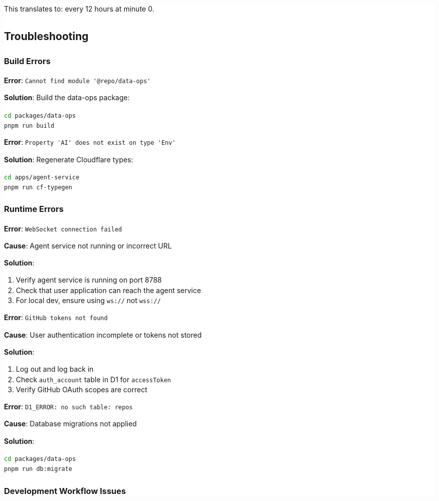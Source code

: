 This translates to: every 12 hours at minute 0.

## Troubleshooting

### Build Errors

**Error**: `Cannot find module '@repo/data-ops'`

**Solution**: Build the data-ops package:

```bash
cd packages/data-ops
pnpm run build
```

**Error**: `Property 'AI' does not exist on type 'Env'`

**Solution**: Regenerate Cloudflare types:

```bash
cd apps/agent-service
pnpm run cf-typegen
```

### Runtime Errors

**Error**: `WebSocket connection failed`

**Cause**: Agent service not running or incorrect URL

**Solution**:

1. Verify agent service is running on port 8788
2. Check that user application can reach the agent service
3. For local dev, ensure using `ws://` not `wss://`

**Error**: `GitHub tokens not found`

**Cause**: User authentication incomplete or tokens not stored

**Solution**:

1. Log out and log back in
2. Check `auth_account` table in D1 for `accessToken`
3. Verify GitHub OAuth scopes are correct

**Error**: `D1_ERROR: no such table: repos`

**Cause**: Database migrations not applied

**Solution**:

```bash
cd packages/data-ops
pnpm run db:migrate
```

### Development Workflow Issues
